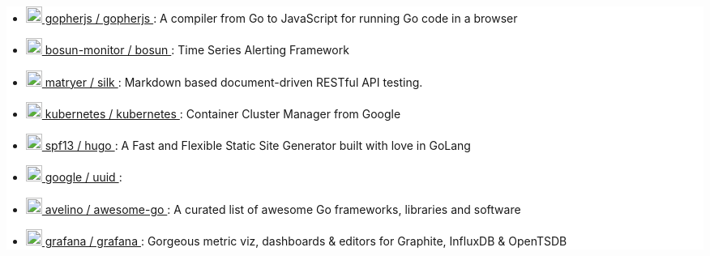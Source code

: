 * <img src='https://avatars1.githubusercontent.com/u/16184?v=3&s=40' height='20' width='20'>[
      gopherjs
      /
      gopherjs
](https://github.com/gopherjs/gopherjs): 
      A compiler from Go to JavaScript for running Go code in a browser
    
* <img src='https://avatars0.githubusercontent.com/u/41181?v=3&s=40' height='20' width='20'>[
      bosun-monitor
      /
      bosun
](https://github.com/bosun-monitor/bosun): 
      Time Series Alerting Framework
    
* <img src='https://avatars1.githubusercontent.com/u/101659?v=3&s=40' height='20' width='20'>[
      matryer
      /
      silk
](https://github.com/matryer/silk): 
      Markdown based document-driven RESTful API testing.
    
* <img src='https://avatars3.githubusercontent.com/u/13653959?v=3&s=40' height='20' width='20'>[
      kubernetes
      /
      kubernetes
](https://github.com/kubernetes/kubernetes): 
      Container Cluster Manager from Google
    
* <img src='https://avatars3.githubusercontent.com/u/394382?v=3&s=40' height='20' width='20'>[
      spf13
      /
      hugo
](https://github.com/spf13/hugo): 
      A Fast and Flexible Static Site Generator built with love in GoLang
    
* <img src='https://avatars3.githubusercontent.com/u/5115933?v=3&s=40' height='20' width='20'>[
      google
      /
      uuid
](https://github.com/google/uuid): 
* <img src='https://avatars3.githubusercontent.com/u/31996?v=3&s=40' height='20' width='20'>[
      avelino
      /
      awesome-go
](https://github.com/avelino/awesome-go): 
      A curated list of awesome Go frameworks, libraries and software
    
* <img src='https://avatars2.githubusercontent.com/u/10999?v=3&s=40' height='20' width='20'>[
      grafana
      /
      grafana
](https://github.com/grafana/grafana): 
      Gorgeous metric viz, dashboards & editors for Graphite, InfluxDB & OpenTSDB
    